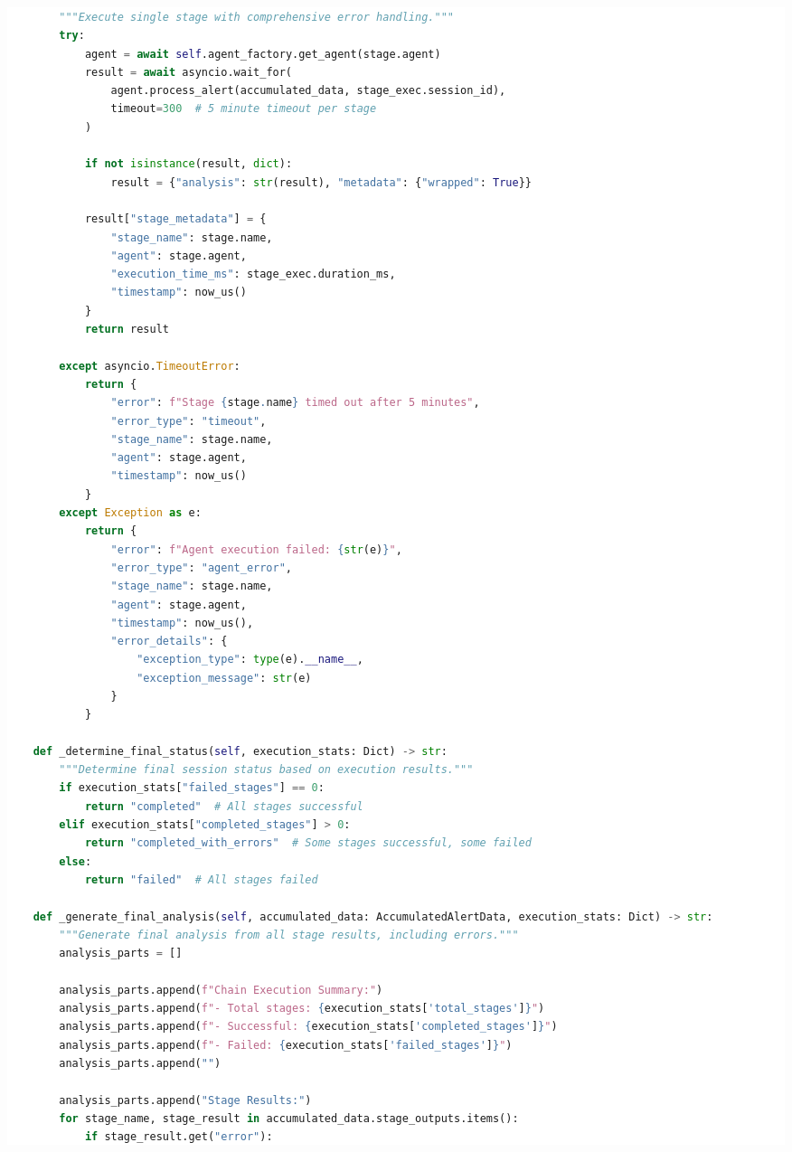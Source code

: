 ```python
        """Execute single stage with comprehensive error handling."""
        try:
            agent = await self.agent_factory.get_agent(stage.agent)
            result = await asyncio.wait_for(
                agent.process_alert(accumulated_data, stage_exec.session_id),
                timeout=300  # 5 minute timeout per stage
            )
            
            if not isinstance(result, dict):
                result = {"analysis": str(result), "metadata": {"wrapped": True}}
                
            result["stage_metadata"] = {
                "stage_name": stage.name,
                "agent": stage.agent,
                "execution_time_ms": stage_exec.duration_ms,
                "timestamp": now_us()
            }
            return result
            
        except asyncio.TimeoutError:
            return {
                "error": f"Stage {stage.name} timed out after 5 minutes",
                "error_type": "timeout",
                "stage_name": stage.name,
                "agent": stage.agent,
                "timestamp": now_us()
            }
        except Exception as e:
            return {
                "error": f"Agent execution failed: {str(e)}",
                "error_type": "agent_error", 
                "stage_name": stage.name,
                "agent": stage.agent,
                "timestamp": now_us(),
                "error_details": {
                    "exception_type": type(e).__name__,
                    "exception_message": str(e)
                }
            }
    
    def _determine_final_status(self, execution_stats: Dict) -> str:
        """Determine final session status based on execution results."""
        if execution_stats["failed_stages"] == 0:
            return "completed"  # All stages successful
        elif execution_stats["completed_stages"] > 0:
            return "completed_with_errors"  # Some stages successful, some failed
        else:
            return "failed"  # All stages failed
    
    def _generate_final_analysis(self, accumulated_data: AccumulatedAlertData, execution_stats: Dict) -> str:
        """Generate final analysis from all stage results, including errors."""
        analysis_parts = []
        
        analysis_parts.append(f"Chain Execution Summary:")
        analysis_parts.append(f"- Total stages: {execution_stats['total_stages']}")
        analysis_parts.append(f"- Successful: {execution_stats['completed_stages']}")
        analysis_parts.append(f"- Failed: {execution_stats['failed_stages']}")
        analysis_parts.append("")
        
        analysis_parts.append("Stage Results:")
        for stage_name, stage_result in accumulated_data.stage_outputs.items():
            if stage_result.get("error"):
```